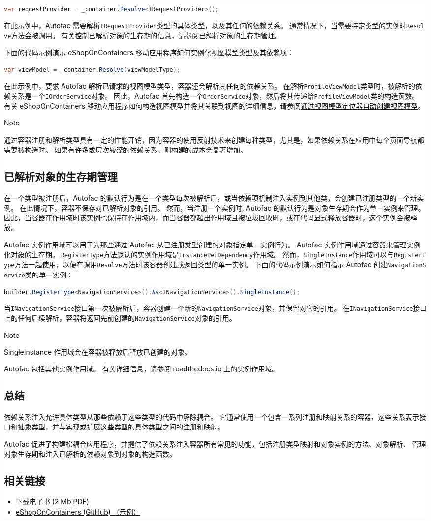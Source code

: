 ```csharp
var requestProvider = _container.Resolve<IRequestProvider>();
```

在此示例中，Autofac 需要解析`IRequestProvider`类型的具体类型，以及其任何的依赖关系。 通常情况下，当需要特定类型的实例时`Resolve`方法会被调用。 有关控制已解析对象的生存期的信息，请参阅[已解析对象的生存期管理](#managing_the_lifetime_of_resolved_objects)。

下面的代码示例演示 eShopOnContainers 移动应用程序如何实例化视图模型类型及其依赖项：

```csharp
var viewModel = _container.Resolve(viewModelType);
```

在此示例中，要求 Autofac 解析已请求的视图模型类型，容器还会解析其任何的依赖关系。 在解析`ProfileViewModel`类型时，被解析的依赖关系是一个`IOrderService`对象。 因此，Autofac 首先构造一个`OrderService`对象，然后将其传递给`ProfileViewModel`类的构造函数。 有关 eShopOnContainers 移动应用程序如何构造视图模型并将其关联到视图的详细信息，请参阅[通过视图模型定位器自动创建视图模型](~/xamarin-forms/enterprise-application-patterns/mvvm.md#automatically_creating_a_view_model_with_a_view_model_locator)。

> [!NOTE]
> 通过容器注册和解析类型具有一定的性能开销，因为容器的使用反射技术来创建每种类型，尤其是，如果依赖关系在应用中每个页面导航都需要被构造时。 如果有许多或层次较深的依赖关系，则构建的成本会显著增加。

<a name="managing_the_lifetime_of_resolved_objects" />

## <a name="managing-the-lifetime-of-resolved-objects"></a>已解析对象的生存期管理

在一个类型被注册后，Autofac 的默认行为是在一个类型每次被解析后，或当依赖项机制注入实例到其他类，会创建已注册类型的一个新实例。 在此情况下，容器不保存对已解析对象的引用。 然而，当注册一个实例时, Autofac 的默认行为是对象生存期会作为单一实例来管理。 因此，当容器在作用域时该实例也保持在作用域内，而当容器都超出作用域且被垃圾回收时，或在代码显式释放容器时，这个实例会被释放。

Autofac 实例作用域可以用于为那些通过 Autofac 从已注册类型创建的对象指定单一实例行为。 Autofac 实例作用域通过容器来管理实例化对象的生存期。 `RegisterType`方法默认的实例作用域是`InstancePerDependency`作用域。 然而，`SingleInstance`作用域可以与`RegisterType`方法一起使用，以便在调用`Resolve`方法时该容器创建或返回类型的单一实例。 下面的代码示例演示如何指示 Autofac 创建`NavigationService`类的单一实例：

```csharp
builder.RegisterType<NavigationService>().As<INavigationService>().SingleInstance();
```

当`INavigationService`接口第一次被解析后，容器创建一个新的`NavigationService`对象，并保留对它的引用。 在`INavigationService`接口上的任何后续解析，容器将返回先前创建的`NavigationService`对象的引用。

> [!NOTE]
> SingleInstance 作用域会在容器被释放后释放已创建的对象。

Autofac 包括其他实例作用域。 有关详细信息，请参阅 readthedocs.io 上的[实例作用域](http://autofac.readthedocs.io/en/latest/lifetime/instance-scope.html)。

## <a name="summary"></a>总结

依赖关系注入允许具体类型从那些依赖于这些类型的代码中解除耦合。 它通常使用一个包含一系列注册和映射关系的容器，这些关系表示接口和抽象类型，并与实现或扩展这些类型的具体类型之间的注册和映射。

Autofac 促进了构建松耦合应用程序，并提供了依赖关系注入容器所有常见的功能，包括注册类型映射和对象实例的方法、对象解析、 管理对象生存期和注入已解析的依赖对象到对象的构造函数。


## <a name="related-links"></a>相关链接

- [下载电子书 (2 Mb PDF)](https://aka.ms/xamarinpatternsebook)
- [eShopOnContainers (GitHub) （示例）](https://github.com/dotnet-architecture/eShopOnContainers)
